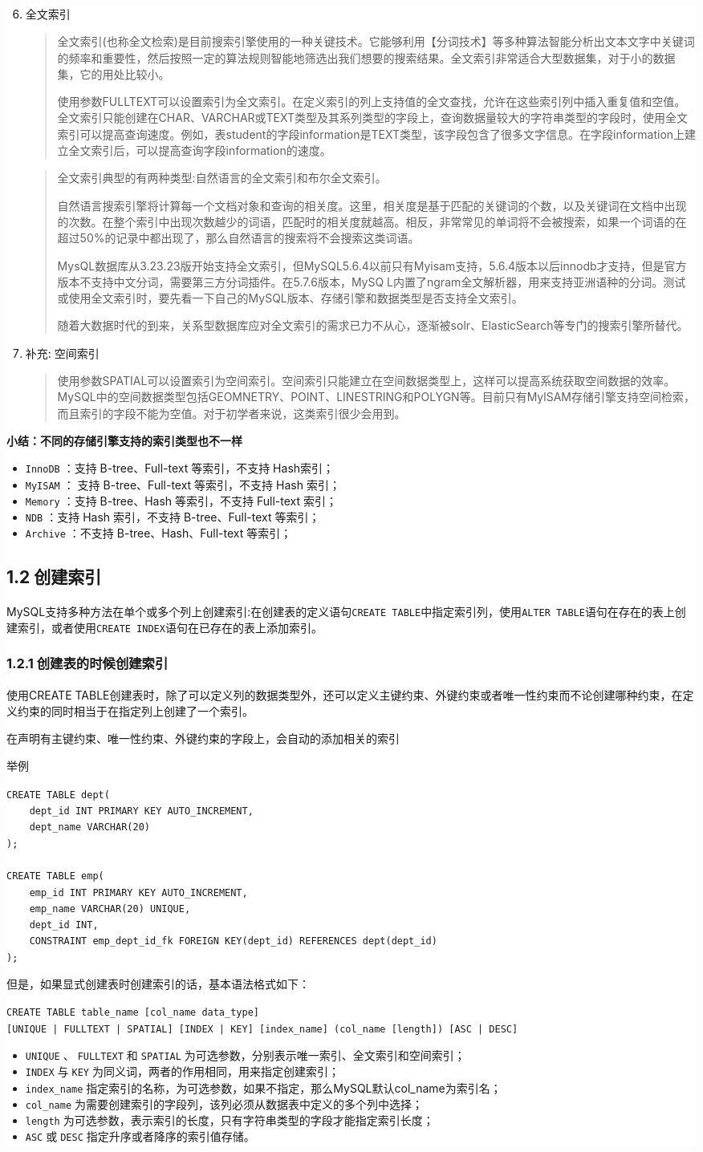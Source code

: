 6. 全文索引

   > 全文索引(也称全文检索)是目前搜索引擎使用的一种关键技术。它能够利用【分词技术】等多种算法智能分析出文本文字中关键词的频率和重要性，然后按照一定的算法规则智能地筛选出我们想要的搜索结果。全文索引非常适合大型数据集，对于小的数据集，它的用处比较小。
   >
   > 使用参数FULLTEXT可以设置索引为全文索引。在定义索引的列上支持值的全文查找，允许在这些索引列中插入重复值和空值。全文索引只能创建在CHAR、VARCHAR或TEXT类型及其系列类型的字段上，查询数据量较大的字符串类型的字段时，使用全文索引可以提高查询速度。例如，表student的字段information是TEXT类型，该字段包含了很多文字信息。在字段information上建立全文索引后，可以提高查询字段information的速度。

   > 全文索引典型的有两种类型:自然语言的全文索引和布尔全文索引。
   >
   > 自然语言搜索引擎将计算每一个文档对象和查询的相关度。这里，相关度是基于匹配的关键词的个数，以及关键词在文档中出现的次数。在整个索引中出现次数越少的词语，匹配时的相关度就越高。相反，非常常见的单词将不会被搜索，如果一个词语的在超过50%的记录中都出现了，那么自然语言的搜索将不会搜索这类词语。
   >
   > MysQL数据库从3.23.23版开始支持全文索引，但MySQL5.6.4以前只有Myisam支持，5.6.4版本以后innodb才支持，但是官方版本不支持中文分词，需要第三方分词插件。在5.7.6版本，MySQ L内置了ngram全文解析器，用来支持亚洲语种的分词。测试或使用全文索引时，要先看一下自己的MySQL版本、存储引擎和数据类型是否支持全文索引。
   >
   > 随着大数据时代的到来，关系型数据库应对全文索引的需求已力不从心，逐渐被solr、ElasticSearch等专门的搜索引擎所替代。

7. 补充: 空间索引
   > 使用参数SPATIAL可以设置索引为空间索引。空间索引只能建立在空间数据类型上，这样可以提高系统获取空间数据的效率。MySQL中的空间数据类型包括GEOMNETRY、POINT、LINESTRING和POLYGN等。目前只有MylSAM存储引擎支持空间检索，而且索引的字段不能为空值。对于初学者来说，这类索引很少会用到。

**小结：不同的存储引擎支持的索引类型也不一样**

- `InnoDB` ：支持 B-tree、Full-text 等索引，不支持 Hash索引；
- `MyISAM` ： 支持 B-tree、Full-text 等索引，不支持 Hash 索引；
- `Memory` ：支持 B-tree、Hash 等索引，不支持 Full-text 索引；
- `NDB` ：支持 Hash 索引，不支持 B-tree、Full-text 等索引；
- `Archive` ：不支持 B-tree、Hash、Full-text 等索引；


## 1.2 创建索引
MySQL支持多种方法在单个或多个列上创建索引:在创建表的定义语句`CREATE TABLE`中指定索引列，使用`ALTER TABLE`语句在存在的表上创建索引，或者使用`CREATE INDEX`语句在已存在的表上添加索引。

### 1.2.1 创建表的时候创建索引
使用CREATE TABLE创建表时，除了可以定义列的数据类型外，还可以定义主键约束、外键约束或者唯一性约束而不论创建哪种约束，在定义约束的同时相当于在指定列上创建了一个索引。

在声明有主键约束、唯一性约束、外键约束的字段上，会自动的添加相关的索引

举例
```mysql
CREATE TABLE dept( 
	dept_id INT PRIMARY KEY AUTO_INCREMENT, 
	dept_name VARCHAR(20) 
);

CREATE TABLE emp( 
	emp_id INT PRIMARY KEY AUTO_INCREMENT, 
	emp_name VARCHAR(20) UNIQUE, 
	dept_id INT, 
	CONSTRAINT emp_dept_id_fk FOREIGN KEY(dept_id) REFERENCES dept(dept_id) 
);
```
但是，如果显式创建表时创建索引的话，基本语法格式如下：
```mysql
CREATE TABLE table_name [col_name data_type] 
[UNIQUE | FULLTEXT | SPATIAL] [INDEX | KEY] [index_name] (col_name [length]) [ASC | DESC]
```
- `UNIQUE` 、 `FULLTEXT` 和 `SPATIAL` 为可选参数，分别表示唯一索引、全文索引和空间索引；
- `INDEX` 与 `KEY` 为同义词，两者的作用相同，用来指定创建索引；
- `index_name` 指定索引的名称，为可选参数，如果不指定，那么MySQL默认col_name为索引名；
- `col_name` 为需要创建索引的字段列，该列必须从数据表中定义的多个列中选择；
- `length` 为可选参数，表示索引的长度，只有字符串类型的字段才能指定索引长度；
- `ASC` 或 `DESC` 指定升序或者降序的索引值存储。
